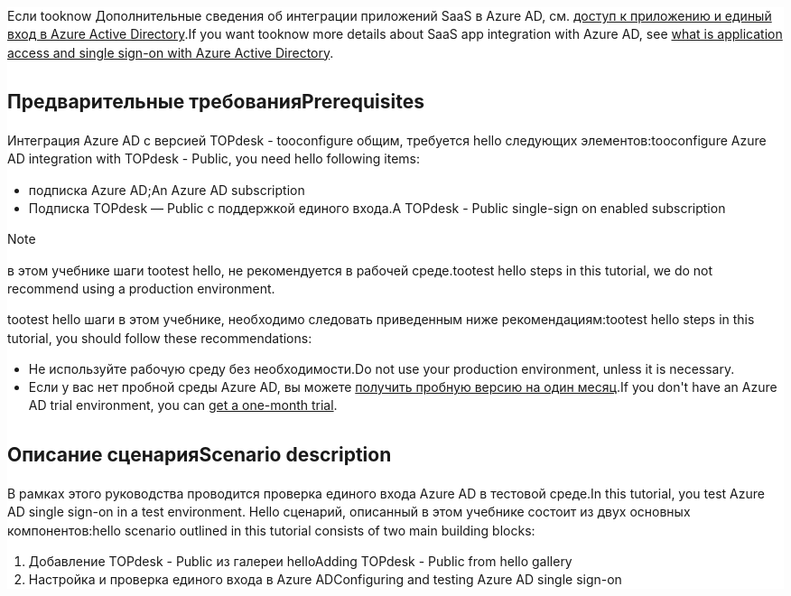 <span data-ttu-id="3b57f-109">Если tooknow Дополнительные сведения об интеграции приложений SaaS в Azure AD, см. [доступ к приложению и единый вход в Azure Active Directory](active-directory-appssoaccess-whatis.md).</span><span class="sxs-lookup"><span data-stu-id="3b57f-109">If you want tooknow more details about SaaS app integration with Azure AD, see [what is application access and single sign-on with Azure Active Directory](active-directory-appssoaccess-whatis.md).</span></span>

## <a name="prerequisites"></a><span data-ttu-id="3b57f-110">Предварительные требования</span><span class="sxs-lookup"><span data-stu-id="3b57f-110">Prerequisites</span></span>

<span data-ttu-id="3b57f-111">Интеграция Azure AD с версией TOPdesk - tooconfigure общим, требуется hello следующих элементов:</span><span class="sxs-lookup"><span data-stu-id="3b57f-111">tooconfigure Azure AD integration with TOPdesk - Public, you need hello following items:</span></span>

- <span data-ttu-id="3b57f-112">подписка Azure AD;</span><span class="sxs-lookup"><span data-stu-id="3b57f-112">An Azure AD subscription</span></span>
- <span data-ttu-id="3b57f-113">Подписка TOPdesk — Public с поддержкой единого входа.</span><span class="sxs-lookup"><span data-stu-id="3b57f-113">A TOPdesk - Public single-sign on enabled subscription</span></span>

> [!NOTE]
> <span data-ttu-id="3b57f-114">в этом учебнике шаги tootest hello, не рекомендуется в рабочей среде.</span><span class="sxs-lookup"><span data-stu-id="3b57f-114">tootest hello steps in this tutorial, we do not recommend using a production environment.</span></span>

<span data-ttu-id="3b57f-115">tootest hello шаги в этом учебнике, необходимо следовать приведенным ниже рекомендациям:</span><span class="sxs-lookup"><span data-stu-id="3b57f-115">tootest hello steps in this tutorial, you should follow these recommendations:</span></span>

- <span data-ttu-id="3b57f-116">Не используйте рабочую среду без необходимости.</span><span class="sxs-lookup"><span data-stu-id="3b57f-116">Do not use your production environment, unless it is necessary.</span></span>
- <span data-ttu-id="3b57f-117">Если у вас нет пробной среды Azure AD, вы можете [получить пробную версию на один месяц](https://azure.microsoft.com/pricing/free-trial/).</span><span class="sxs-lookup"><span data-stu-id="3b57f-117">If you don't have an Azure AD trial environment, you can [get a one-month trial](https://azure.microsoft.com/pricing/free-trial/).</span></span>

## <a name="scenario-description"></a><span data-ttu-id="3b57f-118">Описание сценария</span><span class="sxs-lookup"><span data-stu-id="3b57f-118">Scenario description</span></span>
<span data-ttu-id="3b57f-119">В рамках этого руководства проводится проверка единого входа Azure AD в тестовой среде.</span><span class="sxs-lookup"><span data-stu-id="3b57f-119">In this tutorial, you test Azure AD single sign-on in a test environment.</span></span> <span data-ttu-id="3b57f-120">Hello сценарий, описанный в этом учебнике состоит из двух основных компонентов:</span><span class="sxs-lookup"><span data-stu-id="3b57f-120">hello scenario outlined in this tutorial consists of two main building blocks:</span></span>

1. <span data-ttu-id="3b57f-121">Добавление TOPdesk - Public из галереи hello</span><span class="sxs-lookup"><span data-stu-id="3b57f-121">Adding TOPdesk - Public from hello gallery</span></span>
2. <span data-ttu-id="3b57f-122">Настройка и проверка единого входа в Azure AD</span><span class="sxs-lookup"><span data-stu-id="3b57f-122">Configuring and testing Azure AD single sign-on</span></span>


[1]: ./media/active-directory-saas-topdesk-public-tutorial/tutorial_general_01.png
[2]: ./media/active-directory-saas-topdesk-public-tutorial/tutorial_general_02.png
[3]: ./media/active-directory-saas-topdesk-public-tutorial/tutorial_general_03.png
[4]: ./media/active-directory-saas-topdesk-public-tutorial/tutorial_general_04.png
[100]: ./media/active-directory-saas-topdesk-public-tutorial/tutorial_general_100.png
[200]: ./media/active-directory-saas-topdesk-public-tutorial/tutorial_general_200.png
[201]: ./media/active-directory-saas-topdesk-public-tutorial/tutorial_general_201.png
[202]: ./media/active-directory-saas-topdesk-public-tutorial/tutorial_general_202.png
[203]: ./media/active-directory-saas-topdesk-public-tutorial/tutorial_general_203.png